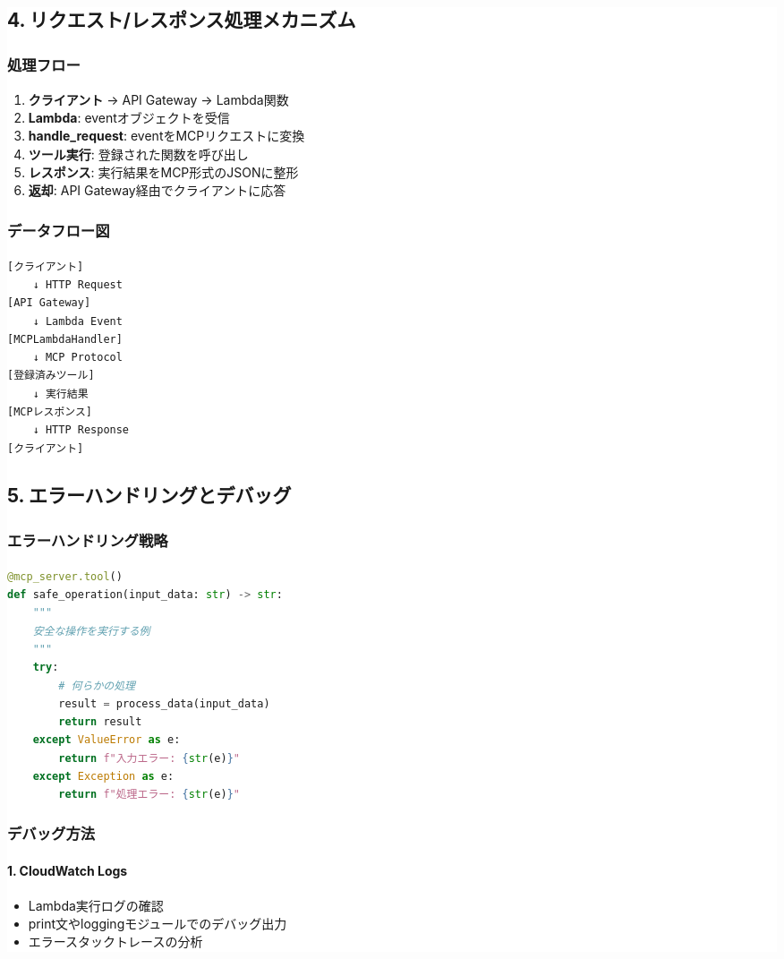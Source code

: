 ## 4. リクエスト/レスポンス処理メカニズム

### 処理フロー
1. **クライアント** → API Gateway → Lambda関数
2. **Lambda**: eventオブジェクトを受信
3. **handle_request**: eventをMCPリクエストに変換
4. **ツール実行**: 登録された関数を呼び出し
5. **レスポンス**: 実行結果をMCP形式のJSONに整形
6. **返却**: API Gateway経由でクライアントに応答

### データフロー図
```
[クライアント] 
    ↓ HTTP Request
[API Gateway] 
    ↓ Lambda Event
[MCPLambdaHandler] 
    ↓ MCP Protocol
[登録済みツール] 
    ↓ 実行結果
[MCPレスポンス]
    ↓ HTTP Response
[クライアント]
```

## 5. エラーハンドリングとデバッグ

### エラーハンドリング戦略
```python
@mcp_server.tool()
def safe_operation(input_data: str) -> str:
    """
    安全な操作を実行する例
    """
    try:
        # 何らかの処理
        result = process_data(input_data)
        return result
    except ValueError as e:
        return f"入力エラー: {str(e)}"
    except Exception as e:
        return f"処理エラー: {str(e)}"
```

### デバッグ方法

#### 1. CloudWatch Logs
- Lambda実行ログの確認
- print文やloggingモジュールでのデバッグ出力
- エラースタックトレースの分析
